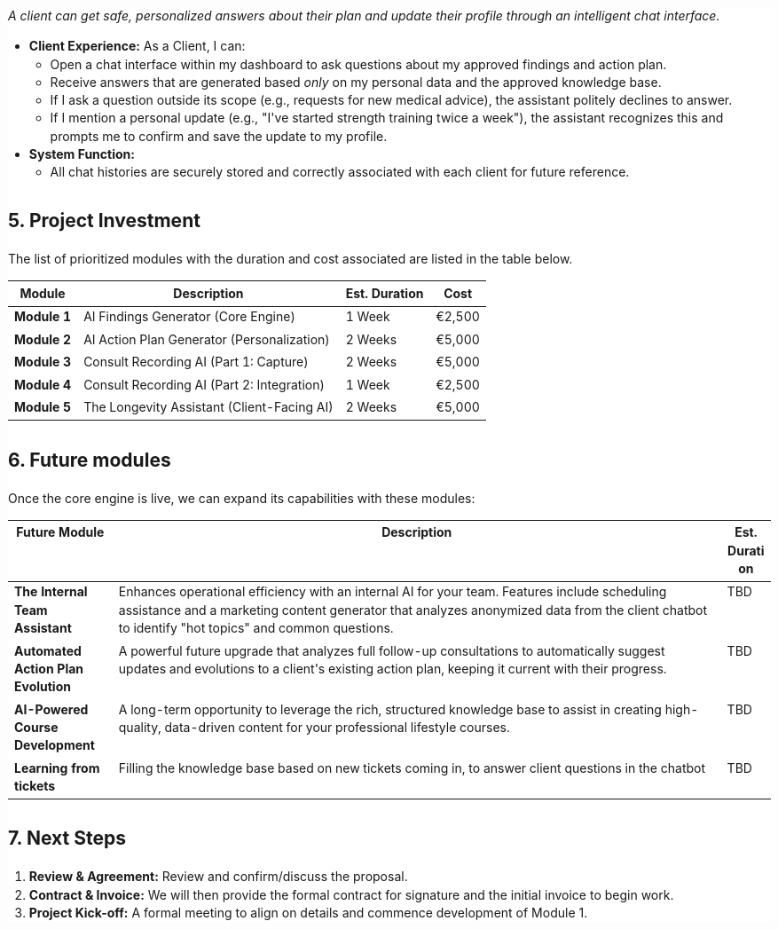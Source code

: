 *A client can get safe, personalized answers about their plan and update their profile through an intelligent chat interface.*

* **Client Experience:** As a Client, I can:
  * Open a chat interface within my dashboard to ask questions about my approved findings and action plan.
  * Receive answers that are generated based *only* on my personal data and the approved knowledge base.
  * If I ask a question outside its scope (e.g., requests for new medical advice), the assistant politely declines to answer.
  * If I mention a personal update (e.g., "I've started strength training twice a week"), the assistant recognizes this and prompts me to confirm and save the update to my profile.
* **System Function:**
  * All chat histories are securely stored and correctly associated with each client for future reference.

## **5. Project Investment**

The list of prioritized modules with the duration and cost associated are listed in the table below.

| **Module** | **Description** | **Est. Duration** | **Cost** |
| --- | --- | --- | --- |
| **Module 1** | AI Findings Generator (Core Engine) | 1 Week | €2,500 |
| **Module 2** | AI Action Plan Generator (Personalization) | 2 Weeks | €5,000 |
| **Module 3** | Consult Recording AI (Part 1: Capture) | 2 Weeks | €5,000 |
| **Module 4** | Consult Recording AI (Part 2: Integration) | 1 Week | €2,500 |
| **Module 5** | The Longevity Assistant (Client-Facing AI) | 2 Weeks | €5,000 |

## **6. Future modules**

Once the core engine is live, we can expand its capabilities with these modules:

| **Future Module** | **Description** | **Est. Duration** |
| --- | --- | --- |
| **The Internal Team Assistant** | Enhances operational efficiency with an internal AI for your team. Features include scheduling assistance and a marketing content generator that analyzes anonymized data from the client chatbot to identify "hot topics" and common questions. | TBD |
| **Automated Action Plan Evolution** | A powerful future upgrade that analyzes full follow-up consultations to automatically suggest updates and evolutions to a client's existing action plan, keeping it current with their progress. | TBD |
| **AI-Powered Course Development** | A long-term opportunity to leverage the rich, structured knowledge base to assist in creating high-quality, data-driven content for your professional lifestyle courses. | TBD |
| **Learning from tickets** | Filling the knowledge base based on new tickets coming in, to answer client questions in the chatbot | TBD |

## **7. Next Steps**

1. **Review & Agreement:** Review and confirm/discuss the proposal.
2. **Contract & Invoice:** We will then provide the formal contract for signature and the initial invoice to begin work.
3. **Project Kick-off:** A formal meeting to align on details and commence development of Module 1.
